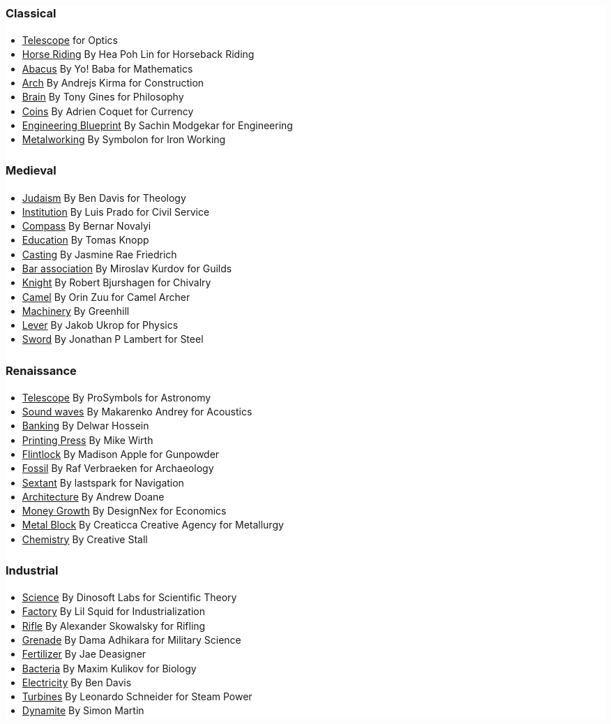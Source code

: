 ### Classical
* [Telescope](https://thenounproject.com/term/telescope/1932888/) for Optics
* [Horse Riding](https://thenounproject.com/term/horse-riding/583093/) By Hea Poh Lin for Horseback Riding
* [Abacus](https://thenounproject.com/term/abacus/1943303/) By Yo! Baba for Mathematics
* [Arch](https://thenounproject.com/term/arch/1174168/) By Andrejs Kirma for Construction
* [Brain](https://thenounproject.com/term/brain/64073/) By Tony Gines for Philosophy
* [Coins](https://thenounproject.com/term/coins/1806100/) By Adrien Coquet for Currency
* [Engineering Blueprint](https://thenounproject.com/term/engineering-blueprint/1588543/) By Sachin Modgekar for Engineering
* [Metalworking](https://thenounproject.com/term/metalworking/1561383/) By Symbolon for Iron Working

### Medieval
* [Judaism](https://thenounproject.com/term/judaism/324145/) By Ben Davis for Theology
* [Institution](https://thenounproject.com/term/institution/260586/) By Luis Prado for Civil Service
* [Compass](https://thenounproject.com/term/compass/821505/) By Bernar Novalyi
* [Education](https://thenounproject.com/term/education/1817512/) By Tomas Knopp
* [Casting](https://thenounproject.com/term/casting/10773/) By Jasmine Rae Friedrich
* [Bar association](https://thenounproject.com/term/bar-association/217443/) By Miroslav Kurdov for Guilds
* [Knight](https://thenounproject.com/term/knight/1026633/) By Robert Bjurshagen for Chivalry
* [Camel](https://thenounproject.com/search/?q=camel&i=1210751) By Orin Zuu for Camel Archer
* [Machinery](https://thenounproject.com/term/machinery/1170931/) By Greenhill
* [Lever](https://thenounproject.com/term/lever/4927/) By Jakob Ukrop for Physics
* [Sword](https://thenounproject.com/term/sword/1365080/) By Jonathan P Lambert for Steel

### Renaissance
* [Telescope](https://thenounproject.com/term/telescope/1976706/) By ProSymbols for Astronomy
* [Sound waves](https://thenounproject.com/term/sound-waves/792661/) By Makarenko Andrey for Acoustics
* [Banking](https://thenounproject.com/term/banking/763867/) By Delwar Hossein
* [Printing Press](https://thenounproject.com/term/printing-press/11880/) By Mike Wirth
* [Flintlock](https://thenounproject.com/term/flintlock/1122659/) By Madison Apple for Gunpowder
* [Fossil](https://thenounproject.com/term/fossil/168650/) By Raf Verbraeken for Archaeology
* [Sextant](https://thenounproject.com/term/sextant/313438/) By lastspark for Navigation
* [Architecture](https://thenounproject.com/term/architecture/795297/) By Andrew Doane
* [Money Growth](https://thenounproject.com/search/?q=economic%20model&i=136159) By DesignNex for Economics
* [Metal Block](https://thenounproject.com/term/metal-bock/1518464/) By Creaticca Creative Agency for Metallurgy
* [Chemistry](https://thenounproject.com/term/chemistry/175847/) By Creative Stall

### Industrial
* [Science](https://thenounproject.com/term/science/1901524/) By Dinosoft Labs for Scientific Theory
* [Factory](https://thenounproject.com/term/factory/26212/) By Lil Squid for Industrialization
* [Rifle](https://thenounproject.com/term/rifle/371894/) By Alexander Skowalsky for Rifling
* [Grenade](https://thenounproject.com/term/grenade/1950318/) By Dama Adhikara for Military Science
* [Fertilizer](https://thenounproject.com/term/fertilizer/1215597/) By Jae Deasigner
* [Bacteria](https://thenounproject.com/term/bacteria/706038/) By Maxim Kulikov for Biology
* [Electricity](https://thenounproject.com/term/electricity/816936/) By Ben Davis
* [Turbines](https://thenounproject.com/term/turbine/86212/) By Leonardo Schneider for Steam Power
* [Dynamite](https://thenounproject.com/term/dynamite/610652/) By Simon Martin
